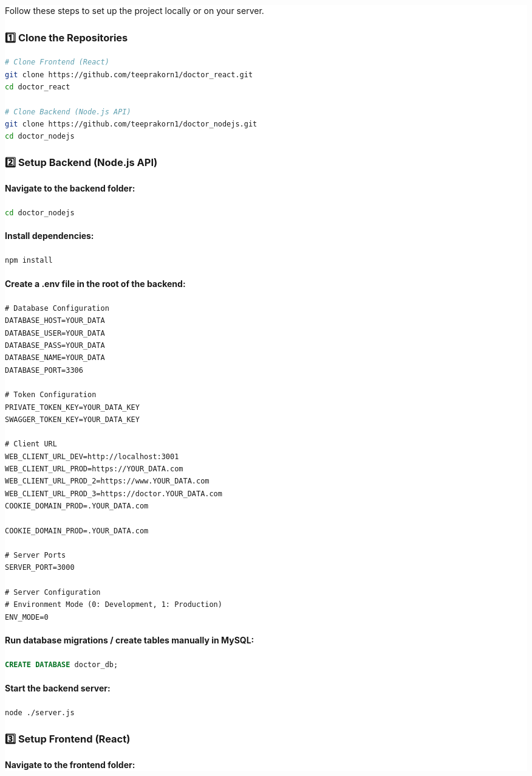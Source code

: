 Follow these steps to set up the project locally or on your server.

### 1️⃣ Clone the Repositories

```bash
# Clone Frontend (React)
git clone https://github.com/teeprakorn1/doctor_react.git
cd doctor_react

# Clone Backend (Node.js API)
git clone https://github.com/teeprakorn1/doctor_nodejs.git
cd doctor_nodejs
```

### 2️⃣ Setup Backend (Node.js API)
#### Navigate to the backend folder:
```bash
cd doctor_nodejs
```
#### Install dependencies:
```bash
npm install
```
#### Create a .env file in the root of the backend:
```env
# Database Configuration
DATABASE_HOST=YOUR_DATA
DATABASE_USER=YOUR_DATA
DATABASE_PASS=YOUR_DATA
DATABASE_NAME=YOUR_DATA
DATABASE_PORT=3306

# Token Configuration
PRIVATE_TOKEN_KEY=YOUR_DATA_KEY
SWAGGER_TOKEN_KEY=YOUR_DATA_KEY

# Client URL
WEB_CLIENT_URL_DEV=http://localhost:3001
WEB_CLIENT_URL_PROD=https://YOUR_DATA.com
WEB_CLIENT_URL_PROD_2=https://www.YOUR_DATA.com
WEB_CLIENT_URL_PROD_3=https://doctor.YOUR_DATA.com
COOKIE_DOMAIN_PROD=.YOUR_DATA.com

COOKIE_DOMAIN_PROD=.YOUR_DATA.com

# Server Ports
SERVER_PORT=3000

# Server Configuration
# Environment Mode (0: Development, 1: Production)
ENV_MODE=0
```
#### Run database migrations / create tables manually in MySQL:
```sql
CREATE DATABASE doctor_db;
```
#### Start the backend server:
```bash
node ./server.js
```
### 3️⃣ Setup Frontend (React)
#### Navigate to the frontend folder: